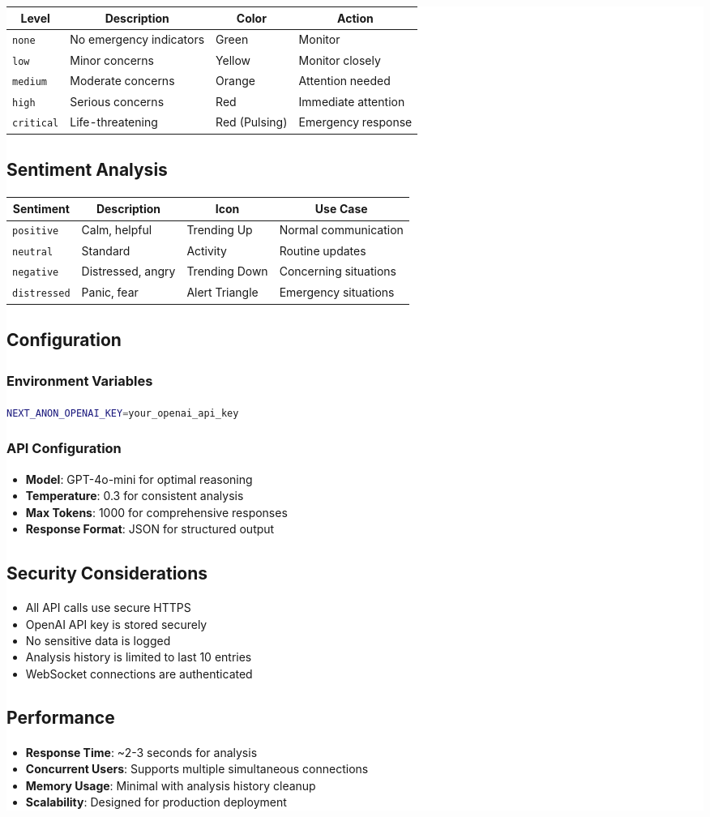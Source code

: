 | Level | Description | Color | Action |
|-------|-------------|-------|--------|
| `none` | No emergency indicators | Green | Monitor |
| `low` | Minor concerns | Yellow | Monitor closely |
| `medium` | Moderate concerns | Orange | Attention needed |
| `high` | Serious concerns | Red | Immediate attention |
| `critical` | Life-threatening | Red (Pulsing) | Emergency response |

## Sentiment Analysis

| Sentiment | Description | Icon | Use Case |
|-----------|-------------|------|----------|
| `positive` | Calm, helpful | Trending Up | Normal communication |
| `neutral` | Standard | Activity | Routine updates |
| `negative` | Distressed, angry | Trending Down | Concerning situations |
| `distressed` | Panic, fear | Alert Triangle | Emergency situations |

## Configuration

### Environment Variables
```bash
NEXT_ANON_OPENAI_KEY=your_openai_api_key
```

### API Configuration
- **Model**: GPT-4o-mini for optimal reasoning
- **Temperature**: 0.3 for consistent analysis
- **Max Tokens**: 1000 for comprehensive responses
- **Response Format**: JSON for structured output

## Security Considerations

- All API calls use secure HTTPS
- OpenAI API key is stored securely
- No sensitive data is logged
- Analysis history is limited to last 10 entries
- WebSocket connections are authenticated

## Performance

- **Response Time**: ~2-3 seconds for analysis
- **Concurrent Users**: Supports multiple simultaneous connections
- **Memory Usage**: Minimal with analysis history cleanup
- **Scalability**: Designed for production deployment
